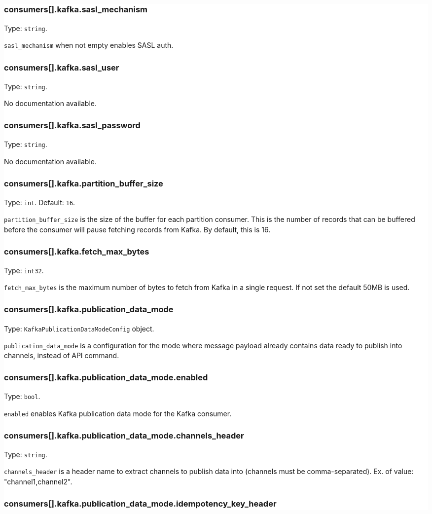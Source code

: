 ### consumers[].kafka.sasl_mechanism

Type: `string`.

`sasl_mechanism` when not empty enables SASL auth.

### consumers[].kafka.sasl_user

Type: `string`.

No documentation available.

### consumers[].kafka.sasl_password

Type: `string`.

No documentation available.

### consumers[].kafka.partition_buffer_size

Type: `int`. Default: `16`.

`partition_buffer_size` is the size of the buffer for each partition consumer.
This is the number of records that can be buffered before the consumer
will pause fetching records from Kafka. By default, this is 16.

### consumers[].kafka.fetch_max_bytes

Type: `int32`.

`fetch_max_bytes` is the maximum number of bytes to fetch from Kafka in a single request.
If not set the default 50MB is used.

### consumers[].kafka.publication_data_mode

Type: `KafkaPublicationDataModeConfig` object.

`publication_data_mode` is a configuration for the mode where message payload already
contains data ready to publish into channels, instead of API command.

### consumers[].kafka.publication_data_mode.enabled

Type: `bool`.

`enabled` enables Kafka publication data mode for the Kafka consumer.

### consumers[].kafka.publication_data_mode.channels_header

Type: `string`.

`channels_header` is a header name to extract channels to publish data into
(channels must be comma-separated). Ex. of value: "channel1,channel2".

### consumers[].kafka.publication_data_mode.idempotency_key_header

